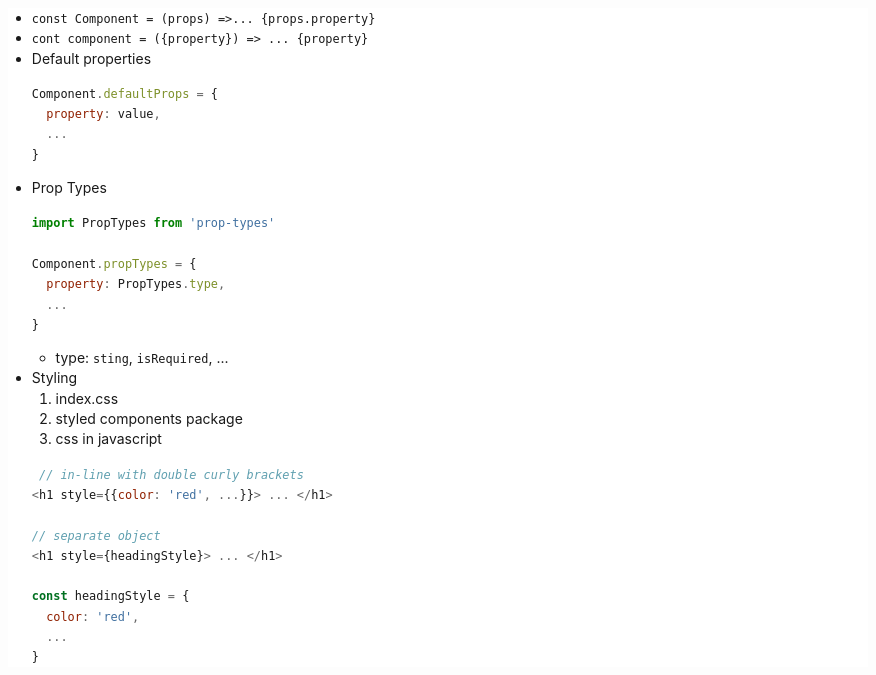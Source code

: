   * `const Component = (props) =>... {props.property}`
  * `cont component = ({property}) => ... {property}`
* Default properties
  ```javascript
  Component.defaultProps = {
    property: value,
    ...
  }
  ```
* Prop Types
  ```javascript
  import PropTypes from 'prop-types'

  Component.propTypes = {
    property: PropTypes.type,
    ...
  }
  ```
  * type: `sting`, `isRequired`, ...
* Styling
  1. index.css
  2. styled components package
  3. css in javascript
    ```javascript
     // in-line with double curly brackets
    <h1 style={{color: 'red', ...}}> ... </h1>

    // separate object
    <h1 style={headingStyle}> ... </h1>
    
    const headingStyle = {
      color: 'red',
      ...
    }
    ```
